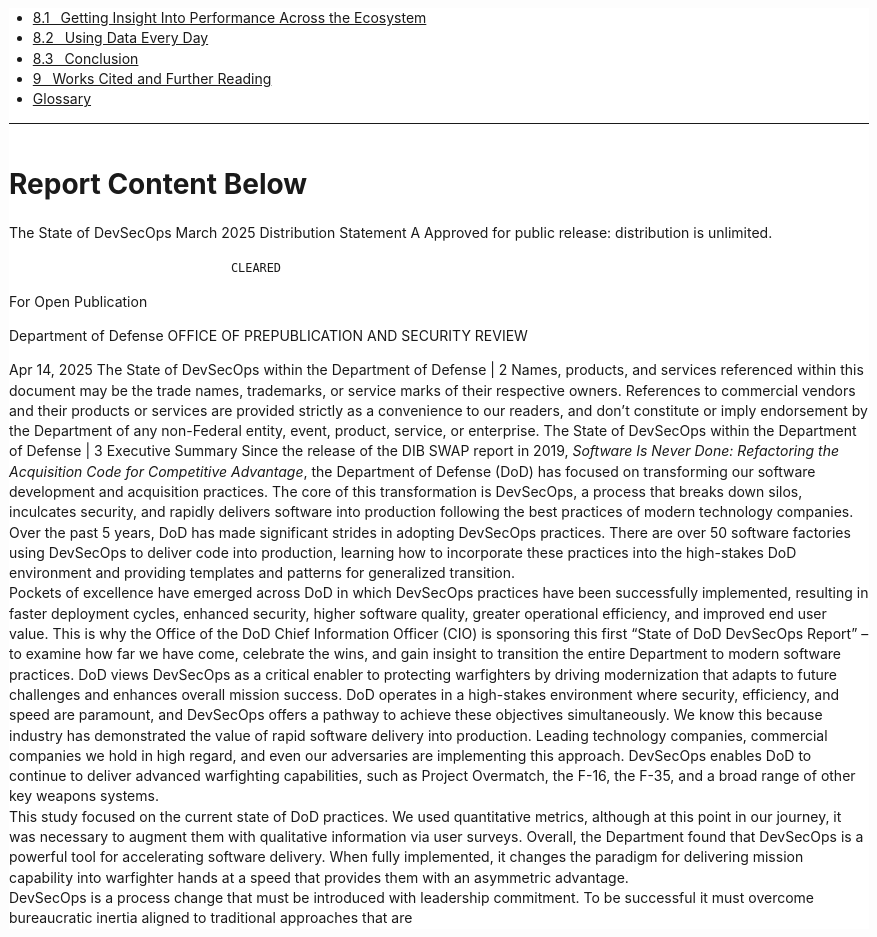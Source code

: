   - [8.1  Getting Insight Into Performance Across the Ecosystem](#81-getting-insight-into-performance-across-the-ecosystem)
  - [8.2  Using Data Every Day](#82-using-data-every-day)
  - [8.3  Conclusion](#83-conclusion)
- [9  Works Cited and Further Reading](#9-works-cited-and-further-reading)
- [Glossary](#glossary)

---
# Report Content Below
The State of 
DevSecOps
March 2025
Distribution Statement A 
Approved for public release: 
distribution is unlimited.
 
                                   CLEARED 
For Open Publication 
 
 
Department of Defense 
OFFICE OF PREPUBLICATION AND SECURITY REVIEW 
 
Apr 14, 2025
The State of DevSecOps within the Department of Defense | 2
Names, products, and services referenced within this document may be the trade names, 
trademarks, or service marks of their respective owners. References to commercial vendors 
and their products or services are provided strictly as a convenience to our readers, and don’t 
constitute or imply endorsement by the Department of any non-Federal entity, event, product, 
service, or enterprise.
The State of DevSecOps within the Department of Defense | 3
Executive Summary
Since the release of the DIB SWAP report in 2019, _Software Is Never Done: Refactoring the 
Acquisition Code for Competitive Advantage_, the Department of Defense (DoD) has focused on 
transforming our software development and acquisition practices.  The core of this transformation 
is DevSecOps, a process that breaks down silos, inculcates security, and rapidly delivers software 
into production following the best practices of modern technology companies.  Over the past 
5 years, DoD has made significant strides in adopting DevSecOps practices.  There are over 50 
software factories using DevSecOps to deliver code into production, learning how to incorporate 
these practices into the high-stakes DoD environment and providing templates and patterns for 
generalized transition.       
Pockets of excellence have emerged across DoD in which DevSecOps practices have been 
successfully implemented, resulting in faster deployment cycles, enhanced security, higher 
software quality, greater operational efficiency, and improved end user value.  This is why the Office 
of the DoD Chief Information Officer (CIO) is sponsoring this first “State of DoD DevSecOps Report” 
– to examine how far we have come, celebrate the wins, and gain insight to transition the entire
Department to modern software practices.
DoD views DevSecOps as a critical enabler to protecting warfighters by driving modernization that 
adapts to future challenges and enhances overall mission success. DoD operates in a high-stakes 
environment where security, efficiency, and speed are paramount, and DevSecOps offers a pathway 
to achieve these objectives simultaneously. We know this because industry has demonstrated 
the value of rapid software delivery into production.  Leading technology companies, commercial 
companies we hold in high regard, and even our adversaries are implementing this approach. 
DevSecOps enables DoD to continue to deliver advanced warfighting capabilities, such as Project 
Overmatch, the F-16, the F-35, and a broad range of other key weapons systems.     
This study focused on the current state of DoD practices.  We used quantitative metrics, although 
at this point in our journey, it was necessary to augment them with qualitative information via user 
surveys.  Overall, the Department found that DevSecOps is a powerful tool for accelerating software 
delivery.  When fully implemented, it changes the paradigm for delivering mission capability into 
warfighter hands at a speed that provides them with an asymmetric advantage.  
DevSecOps is a process change that must be introduced with leadership commitment. To be 
successful it must overcome bureaucratic inertia aligned to traditional approaches that are 